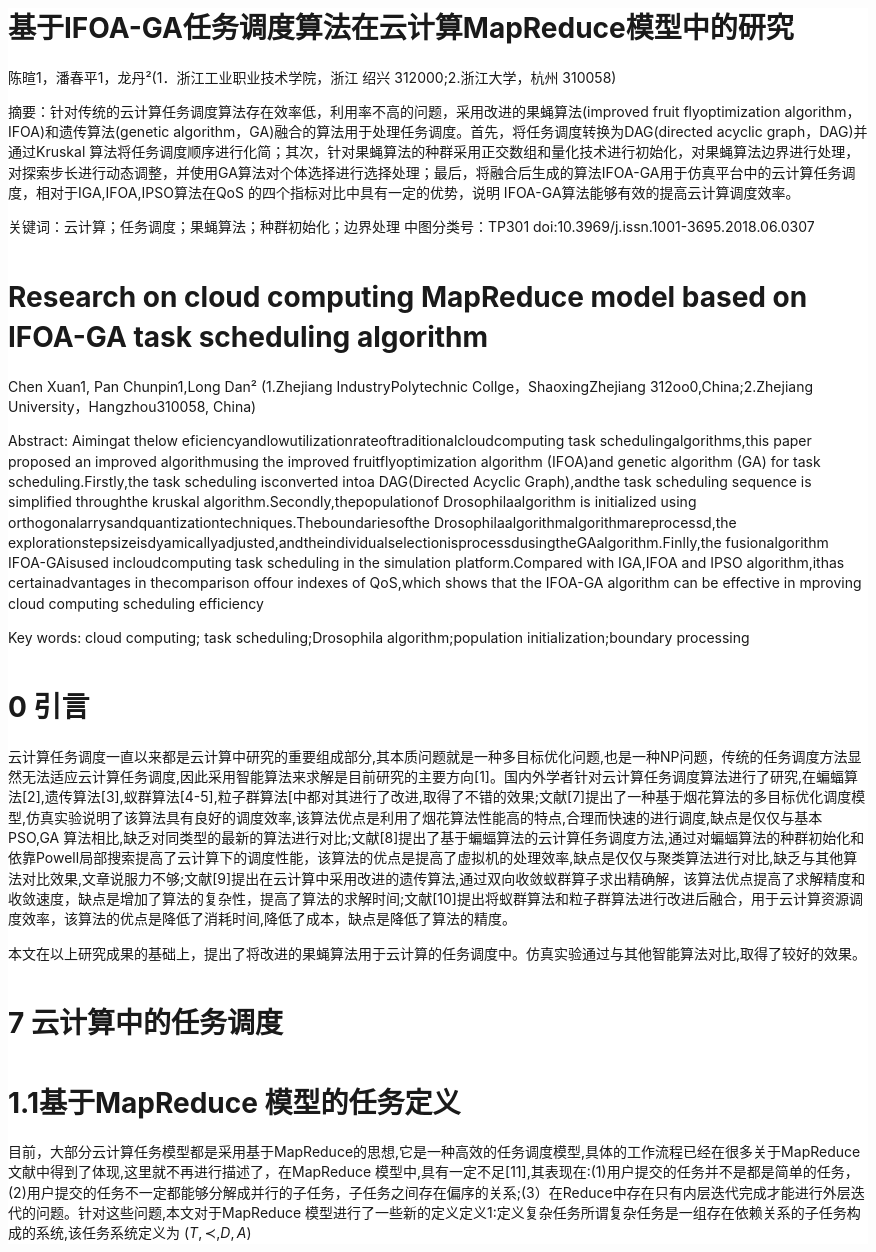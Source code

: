 # 基于IFOA-GA任务调度算法在云计算MapReduce模型中的研究

陈暄1，潘春平1，龙丹²(1．浙江工业职业技术学院，浙江 绍兴 312000;2.浙江大学，杭州 310058)

摘要：针对传统的云计算任务调度算法存在效率低，利用率不高的问题，采用改进的果蝇算法(improved fruit flyoptimization algorithm，IFOA)和遗传算法(genetic algorithm，GA)融合的算法用于处理任务调度。首先，将任务调度转换为DAG(directed acyclic graph，DAG)并通过Kruskal 算法将任务调度顺序进行化简；其次，针对果蝇算法的种群采用正交数组和量化技术进行初始化，对果蝇算法边界进行处理，对探索步长进行动态调整，并使用GA算法对个体选择进行选择处理；最后，将融合后生成的算法IFOA-GA用于仿真平台中的云计算任务调度，相对于IGA,IFOA,IPSO算法在QoS 的四个指标对比中具有一定的优势，说明 IFOA-GA算法能够有效的提高云计算调度效率。

关键词：云计算；任务调度；果蝇算法；种群初始化；边界处理 中图分类号：TP301 doi:10.3969/j.issn.1001-3695.2018.06.0307

# Research on cloud computing MapReduce model based on IFOA-GA task scheduling algorithm

Chen Xuan1, Pan Chunpin1,Long Dan² (1.Zhejiang IndustryPolytechnic Collge，ShaoxingZhejiang 312oo0,China;2.Zhejiang University，Hangzhou310058, China)

Abstract: Aimingat thelow eficiencyandlowutilizationrateoftraditionalcloudcomputing task schedulingalgorithms,this paper proposed an improved algorithmusing the improved fruitflyoptimization algorithm (IFOA)and genetic algorithm (GA) for task scheduling.Firstly,the task scheduling isconverted intoa DAG(Directed Acyclic Graph),andthe task scheduling sequence is simplified throughthe kruskal algorithm.Secondly,thepopulationof Drosophilaalgorithm is initialized using orthogonalarrysandquantizationtechniques.Theboundariesofthe Drosophilaalgorithmalgorithmareprocessd,the explorationstepsizeisdyamicallyadjusted,andtheindividualselectionisprocessdusingtheGAalgorithm.Finlly,the fusionalgorithm IFOA-GAisused incloudcomputing task scheduling in the simulation platform.Compared with IGA,IFOA and IPSO algorithm,ithas certainadvantages in thecomparison offour indexes of QoS,which shows that the IFOA-GA algorithm can be effective in mproving cloud computing scheduling efficiency

Key words: cloud computing; task scheduling;Drosophila algorithm;population initialization;boundary processing

# 0 引言

云计算任务调度一直以来都是云计算中研究的重要组成部分,其本质问题就是一种多目标优化问题,也是一种NP问题，传统的任务调度方法显然无法适应云计算任务调度,因此采用智能算法来求解是目前研究的主要方向[1]。国内外学者针对云计算任务调度算法进行了研究,在蝙蝠算法[2],遗传算法[3],蚁群算法[4-5],粒子群算法[中都对其进行了改进,取得了不错的效果;文献[7]提出了一种基于烟花算法的多目标优化调度模型,仿真实验说明了该算法具有良好的调度效率,该算法优点是利用了烟花算法性能高的特点,合理而快速的进行调度,缺点是仅仅与基本 PSO,GA 算法相比,缺乏对同类型的最新的算法进行对比;文献[8]提出了基于蝙蝠算法的云计算任务调度方法,通过对蝙蝠算法的种群初始化和依靠Powell局部搜索提高了云计算下的调度性能，该算法的优点是提高了虚拟机的处理效率,缺点是仅仅与聚类算法进行对比,缺乏与其他算法对比效果,文章说服力不够;文献[9]提出在云计算中采用改进的遗传算法,通过双向收敛蚁群算子求出精确解，该算法优点提高了求解精度和收敛速度，缺点是增加了算法的复杂性，提高了算法的求解时间;文献[10]提出将蚁群算法和粒子群算法进行改进后融合，用于云计算资源调度效率，该算法的优点是降低了消耗时间,降低了成本，缺点是降低了算法的精度。

本文在以上研究成果的基础上，提出了将改进的果蝇算法用于云计算的任务调度中。仿真实验通过与其他智能算法对比,取得了较好的效果。

# 7 云计算中的任务调度

# 1.1基于MapReduce 模型的任务定义

目前，大部分云计算任务模型都是采用基于MapReduce的思想,它是一种高效的任务调度模型,具体的工作流程已经在很多关于MapReduce文献中得到了体现,这里就不再进行描述了，在MapReduce 模型中,具有一定不足[11],其表现在:(1)用户提交的任务并不是都是简单的任务，(2)用户提交的任务不一定都能够分解成并行的子任务，子任务之间存在偏序的关系;(3）在Reduce中存在只有内层迭代完成才能进行外层迭代的问题。针对这些问题,本文对于MapReduce 模型进行了一些新的定义定义1:定义复杂任务所谓复杂任务是一组存在依赖关系的子任务构成的系统,该任务系统定义为 $( T , \prec , D , A )$
